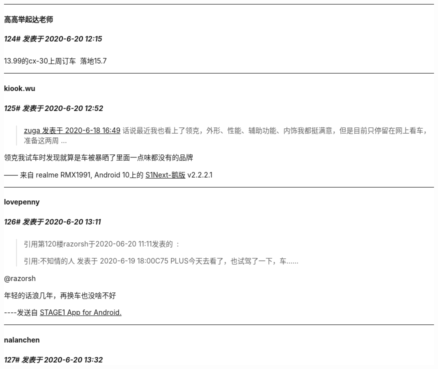 





-----

####  高高举起达老师  
##### 124#       发表于 2020-6-20 12:15




13.99的cx-30上周订车  落地15.7







-----

####  kiook.wu  
##### 125#       发表于 2020-6-20 12:52



<blockquote><a href="httphttps://bbs.saraba1st.com/2b/forum.php?mod=redirect&amp;goto=findpost&amp;pid=47852512&amp;ptid=1942414" target="_blank">zuga 发表于 2020-6-18 16:49</a>
话说最近我也看上了领克，外形、性能、辅助功能、内饰我都挺满意，但是目前只停留在网上看车，准备这两周 ...</blockquote>
领克我试车时发现就算是车被暴晒了里面一点味都没有的品牌

—— 来自 realme RMX1991, Android 10上的 [S1Next-鹅版](https://github.com/ykrank/S1-Next/releases) v2.2.2.1







-----

####  lovepenny  
##### 126#       发表于 2020-6-20 13:11



<blockquote>引用第120楼razorsh于2020-06-20 11:11发表的  :

引用:不知情的人 发表于 2020-6-19 18:00C75 PLUS今天去看了，也试驾了一下，车......</blockquote>
@razorsh

年轻的话浪几年，再换车也没啥不好


----发送自 [STAGE1 App for Android.](http://stage1.5j4m.com/?1.33)







-----

####  nalanchen  
##### 127#       发表于 2020-6-20 13:32
